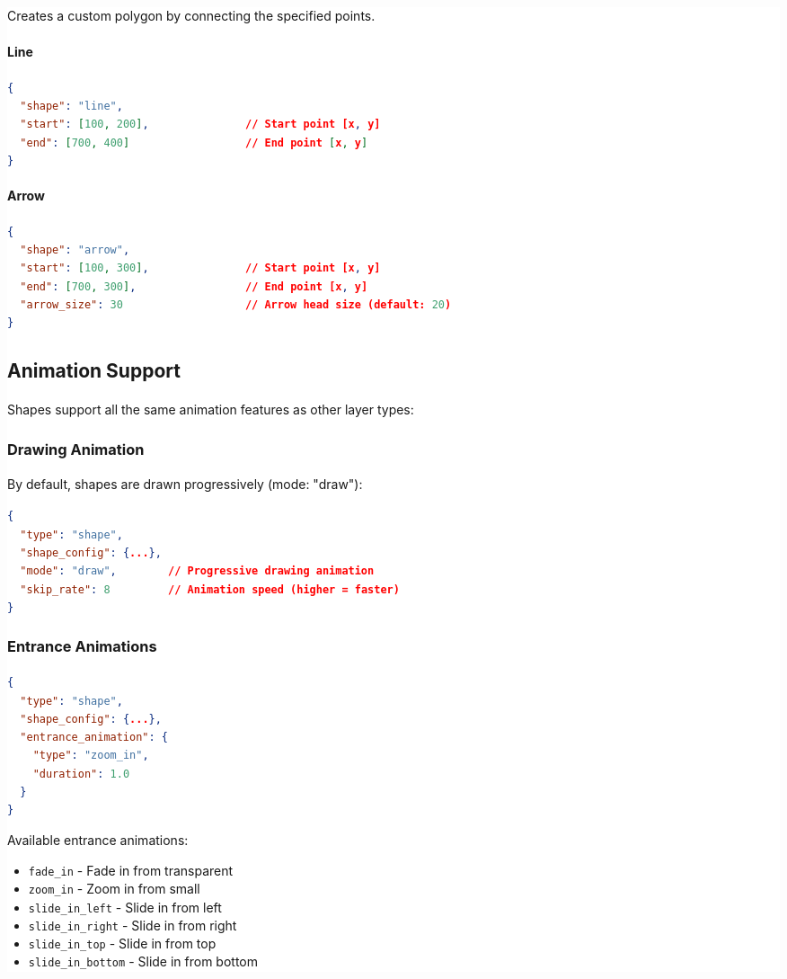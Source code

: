 Creates a custom polygon by connecting the specified points.

#### Line

```json
{
  "shape": "line",
  "start": [100, 200],               // Start point [x, y]
  "end": [700, 400]                  // End point [x, y]
}
```

#### Arrow

```json
{
  "shape": "arrow",
  "start": [100, 300],               // Start point [x, y]
  "end": [700, 300],                 // End point [x, y]
  "arrow_size": 30                   // Arrow head size (default: 20)
}
```

## Animation Support

Shapes support all the same animation features as other layer types:

### Drawing Animation

By default, shapes are drawn progressively (mode: "draw"):

```json
{
  "type": "shape",
  "shape_config": {...},
  "mode": "draw",        // Progressive drawing animation
  "skip_rate": 8         // Animation speed (higher = faster)
}
```

### Entrance Animations

```json
{
  "type": "shape",
  "shape_config": {...},
  "entrance_animation": {
    "type": "zoom_in",
    "duration": 1.0
  }
}
```

Available entrance animations:
- `fade_in` - Fade in from transparent
- `zoom_in` - Zoom in from small
- `slide_in_left` - Slide in from left
- `slide_in_right` - Slide in from right
- `slide_in_top` - Slide in from top
- `slide_in_bottom` - Slide in from bottom
